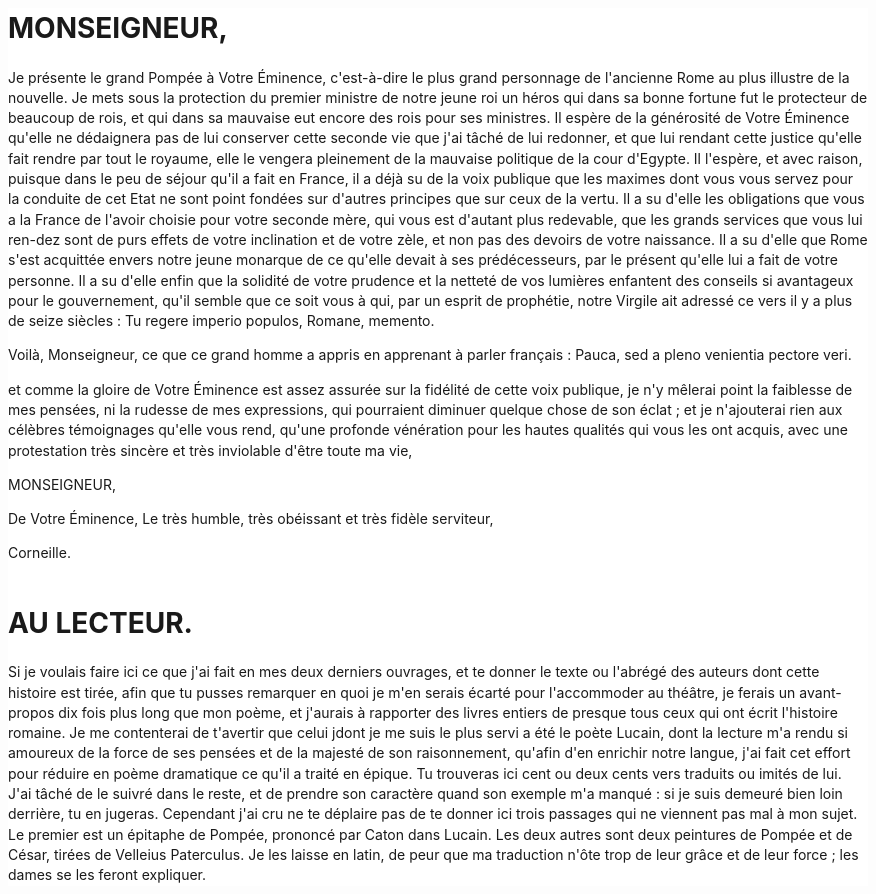 

# MONSEIGNEUR,

Je présente le grand Pompée à Votre Éminence, c'est-à-dire le plus grand personnage de l'ancienne Rome au plus illustre de la nouvelle. Je mets sous la protection du premier ministre de notre jeune roi un héros qui dans sa bonne fortune fut le protecteur de beaucoup de rois, et qui dans sa mauvaise eut encore des rois pour ses ministres. Il espère de la générosité de Votre Éminence qu'elle ne dédaignera pas de lui conserver cette seconde vie que j'ai tâché de lui redonner, et que lui rendant cette justice qu'elle fait rendre par tout le royaume, elle le vengera pleinement de la mauvaise politique de la cour d'Egypte. Il l'espère, et avec raison, puisque dans le peu de séjour qu'il a fait en France, il a déjà su de la voix publique que les maximes dont vous vous servez pour la conduite de cet Etat ne sont point fondées sur d'autres principes que sur ceux de la vertu. Il a su d'elle les obligations que vous a la France de l'avoir choisie pour votre seconde mère, qui vous est d'autant plus redevable, que les grands services que vous lui ren-dez sont de purs effets de votre inclination et de votre zèle, et non pas des devoirs de votre naissance. Il a su d'elle que Rome s'est acquittée envers notre jeune monarque de ce qu'elle devait à ses prédécesseurs, par le présent qu'elle lui a fait de votre personne. Il a su d'elle enfin que la solidité de votre prudence et la netteté de vos lumières enfantent des conseils si avantageux pour le gouvernement, qu'il semble que ce soit vous à qui, par un esprit de prophétie, notre Virgile ait adressé ce vers il y a plus de seize siècles :
Tu regere imperio populos, Romane, memento.  

Voilà, Monseigneur, ce que ce grand homme a appris en apprenant à parler français :
Pauca, sed a pleno venientia pectore veri.  

et comme la gloire de Votre Éminence est assez assurée sur la fidélité de cette voix publique, je n'y mêlerai point la faiblesse de mes pensées, ni la rudesse de mes expressions, qui pourraient diminuer quelque chose de son éclat ; et je n'ajouterai rien aux célèbres témoignages qu'elle vous rend, qu'une profonde vénération pour les hautes qualités qui vous les ont acquis, avec une protestation très sincère et très inviolable d'être toute ma vie,

MONSEIGNEUR,

De Votre Éminence, Le très humble, très obéissant et très fidèle serviteur,

Corneille.


# AU LECTEUR.

Si je voulais faire ici ce que j'ai fait en mes deux derniers ouvrages, et te donner le texte ou l'abrégé des auteurs dont cette histoire est tirée, afin que tu pusses remarquer en quoi je m'en serais écarté pour l'accommoder au théâtre, je ferais un avant-propos dix fois plus long que mon poème, et j'aurais à rapporter des livres entiers de presque tous ceux qui ont écrit l'histoire romaine. Je me contenterai de t'avertir que celui jdont je me suis le plus servi a été le poète Lucain, dont la lecture m'a rendu si amoureux de la force de ses pensées et de la majesté de son raisonnement, qu'afin d'en enrichir notre langue, j'ai fait cet effort pour réduire en poème dramatique ce qu'il a traité en épique. Tu trouveras ici cent ou deux cents vers traduits ou imités de lui. J'ai tâché de le suivré dans le reste, et de prendre son caractère quand son exemple m'a manqué : si je suis demeuré bien loin derrière, tu en jugeras. Cependant j'ai cru ne te déplaire pas de te donner ici trois passages qui ne viennent pas mal à mon sujet. Le premier est un épitaphe de Pompée, prononcé par Caton dans Lucain. Les deux autres sont deux peintures de Pompée et de César, tirées de Velleius Paterculus. Je les laisse en latin, de peur que ma traduction n'ôte trop de leur grâce et de leur force ; les dames se les feront expliquer.
